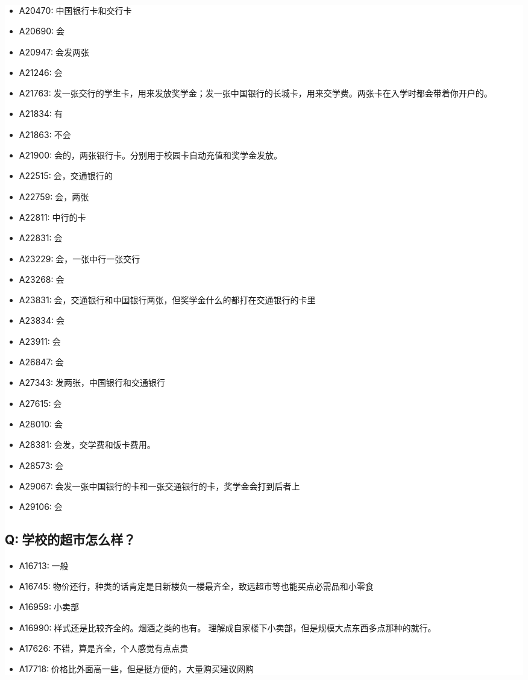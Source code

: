 - A20470: 中国银行卡和交行卡

- A20690: 会

- A20947: 会发两张

- A21246: 会

- A21763: 发一张交行的学生卡，用来发放奖学金；发一张中国银行的长城卡，用来交学费。两张卡在入学时都会带着你开户的。

- A21834: 有

- A21863: 不会

- A21900: 会的，两张银行卡。分别用于校园卡自动充值和奖学金发放。

- A22515: 会，交通银行的

- A22759: 会，两张

- A22811: 中行的卡

- A22831: 会

- A23229: 会，一张中行一张交行

- A23268: 会

- A23831: 会，交通银行和中国银行两张，但奖学金什么的都打在交通银行的卡里

- A23834: 会

- A23911: 会

- A26847: 会

- A27343: 发两张，中国银行和交通银行

- A27615: 会

- A28010: 会

- A28381: 会发，交学费和饭卡费用。

- A28573: 会

- A29067: 会发一张中国银行的卡和一张交通银行的卡，奖学金会打到后者上

- A29106: 会

## Q: 学校的超市怎么样？

- A16713: 一般

- A16745: 物价还行，种类的话肯定是日新楼负一楼最齐全，致远超市等也能买点必需品和小零食

- A16959: 小卖部

- A16990: 样式还是比较齐全的。烟酒之类的也有。
理解成自家楼下小卖部，但是规模大点东西多点那种的就行。

- A17626: 不错，算是齐全，个人感觉有点点贵

- A17718: 价格比外面高一些，但是挺方便的，大量购买建议网购
